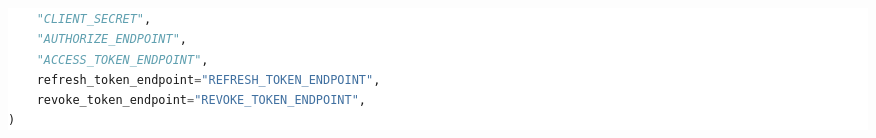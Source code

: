 ```py
    "CLIENT_SECRET",
    "AUTHORIZE_ENDPOINT",
    "ACCESS_TOKEN_ENDPOINT",
    refresh_token_endpoint="REFRESH_TOKEN_ENDPOINT",
    revoke_token_endpoint="REVOKE_TOKEN_ENDPOINT",
)
```
